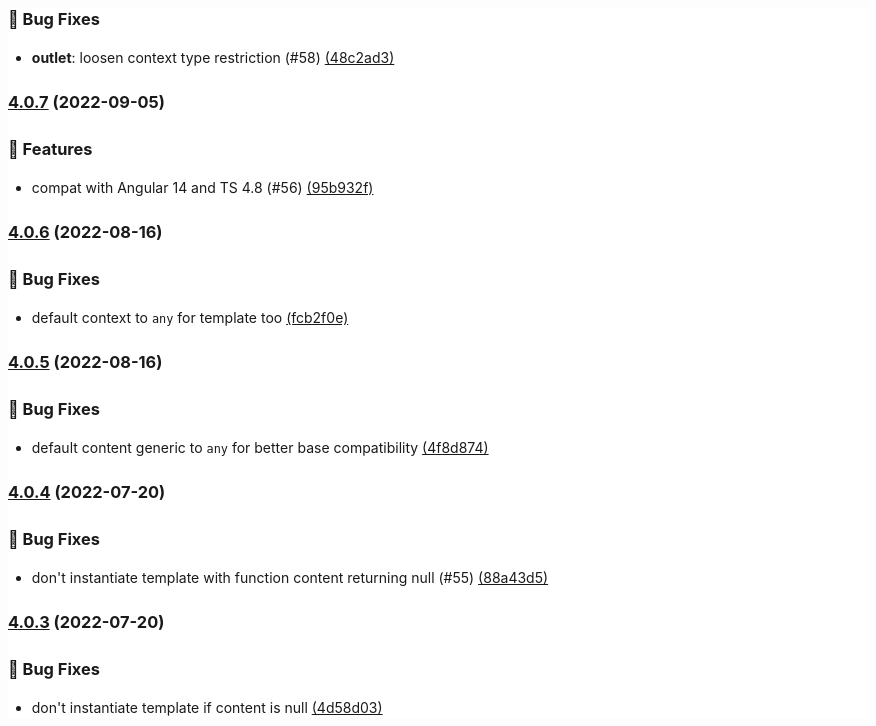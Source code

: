 ### 🐞 Bug Fixes

- **outlet**: loosen context type restriction (#58)
  [(48c2ad3)](https://github.com/taiga-family/ng-polymorpheus/commit/48c2ad36b38696ed32405fa8458e2fd21565d7ba)

### [4.0.7](https://github.com/taiga-family/ng-polymorpheus/compare/v4.0.6...v4.0.7) (2022-09-05)

### 🚀 Features

- compat with Angular 14 and TS 4.8 (#56)
  [(95b932f)](https://github.com/taiga-family/ng-polymorpheus/commit/95b932f50d8b228020aca003cfe24d897bdd6c8c)

### [4.0.6](https://github.com/taiga-family/ng-polymorpheus/compare/v4.0.5...v4.0.6) (2022-08-16)

### 🐞 Bug Fixes

- default context to `any` for template too
  [(fcb2f0e)](https://github.com/taiga-family/ng-polymorpheus/commit/fcb2f0e730bcb907d77d664c290aef2dfdf39ab3)

### [4.0.5](https://github.com/taiga-family/ng-polymorpheus/compare/v4.0.4...v4.0.5) (2022-08-16)

### 🐞 Bug Fixes

- default content generic to `any` for better base compatibility
  [(4f8d874)](https://github.com/taiga-family/ng-polymorpheus/commit/4f8d8748cdb9bd23a8a0041996acb0f0d123a8ab)

### [4.0.4](https://github.com/taiga-family/ng-polymorpheus/compare/v4.0.3...v4.0.4) (2022-07-20)

### 🐞 Bug Fixes

- don't instantiate template with function content returning null (#55)
  [(88a43d5)](https://github.com/taiga-family/ng-polymorpheus/commit/88a43d5f1daa9a6090455d172249972b10a351b9)

### [4.0.3](https://github.com/taiga-family/ng-polymorpheus/compare/v4.0.2...v4.0.3) (2022-07-20)

### 🐞 Bug Fixes

- don't instantiate template if content is null
  [(4d58d03)](https://github.com/taiga-family/ng-polymorpheus/commit/4d58d0338ffa769ceea5cdb967c0fcae3a0d6595)
